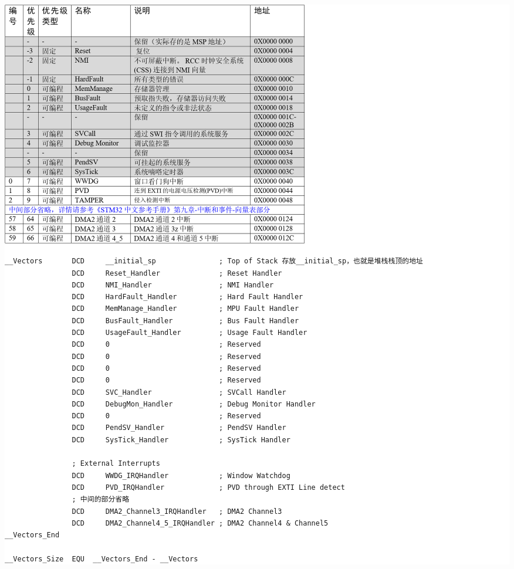 <img src="./LV001-启动文件/img/image-20230530124708848.png" alt="image-20230530124708848" style="zoom:50%;" />

```assembly
__Vectors       DCD     __initial_sp               ; Top of Stack 存放__initial_sp，也就是堆栈栈顶的地址
                DCD     Reset_Handler              ; Reset Handler
                DCD     NMI_Handler                ; NMI Handler
                DCD     HardFault_Handler          ; Hard Fault Handler
                DCD     MemManage_Handler          ; MPU Fault Handler
                DCD     BusFault_Handler           ; Bus Fault Handler
                DCD     UsageFault_Handler         ; Usage Fault Handler
                DCD     0                          ; Reserved
                DCD     0                          ; Reserved
                DCD     0                          ; Reserved
                DCD     0                          ; Reserved
                DCD     SVC_Handler                ; SVCall Handler
                DCD     DebugMon_Handler           ; Debug Monitor Handler
                DCD     0                          ; Reserved
                DCD     PendSV_Handler             ; PendSV Handler
                DCD     SysTick_Handler            ; SysTick Handler

                ; External Interrupts
                DCD     WWDG_IRQHandler            ; Window Watchdog
                DCD     PVD_IRQHandler             ; PVD through EXTI Line detect
				; 中间的部分省略
                DCD     DMA2_Channel3_IRQHandler   ; DMA2 Channel3
                DCD     DMA2_Channel4_5_IRQHandler ; DMA2 Channel4 & Channel5
__Vectors_End

__Vectors_Size  EQU  __Vectors_End - __Vectors
```